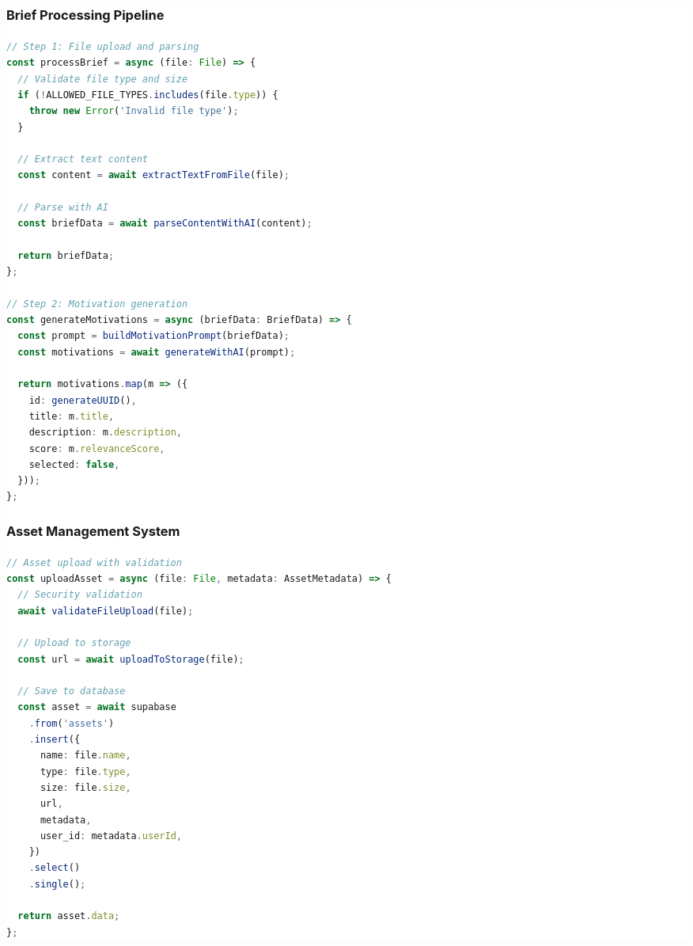 ### **Brief Processing Pipeline**

```typescript
// Step 1: File upload and parsing
const processBrief = async (file: File) => {
  // Validate file type and size
  if (!ALLOWED_FILE_TYPES.includes(file.type)) {
    throw new Error('Invalid file type');
  }

  // Extract text content
  const content = await extractTextFromFile(file);

  // Parse with AI
  const briefData = await parseContentWithAI(content);

  return briefData;
};

// Step 2: Motivation generation
const generateMotivations = async (briefData: BriefData) => {
  const prompt = buildMotivationPrompt(briefData);
  const motivations = await generateWithAI(prompt);

  return motivations.map(m => ({
    id: generateUUID(),
    title: m.title,
    description: m.description,
    score: m.relevanceScore,
    selected: false,
  }));
};
```

### **Asset Management System**

```typescript
// Asset upload with validation
const uploadAsset = async (file: File, metadata: AssetMetadata) => {
  // Security validation
  await validateFileUpload(file);

  // Upload to storage
  const url = await uploadToStorage(file);

  // Save to database
  const asset = await supabase
    .from('assets')
    .insert({
      name: file.name,
      type: file.type,
      size: file.size,
      url,
      metadata,
      user_id: metadata.userId,
    })
    .select()
    .single();

  return asset.data;
};
```
